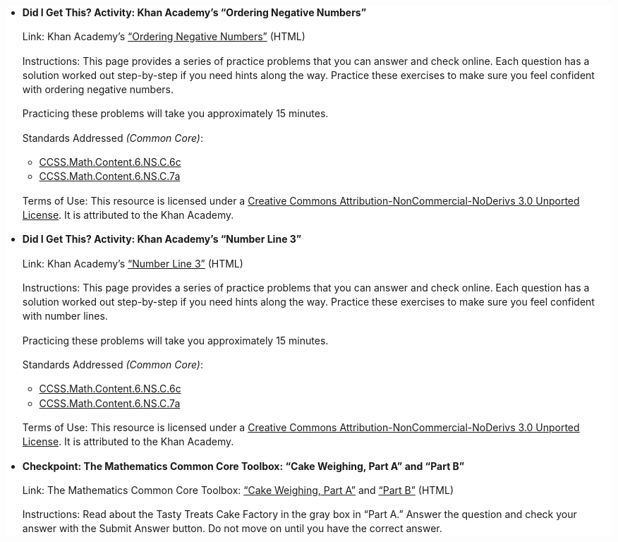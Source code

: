 -   **Did I Get This? Activity: Khan Academy’s “Ordering Negative
    Numbers”**

    Link: Khan Academy’s [“Ordering Negative
    Numbers”](http://www.khanacademy.org/math/arithmetic/absolute-value/add-sub-negatives/e/ordering_negative_numbers) (HTML)

    Instructions: This page provides a series of practice problems that
    you can answer and check online. Each question has a solution worked
    out step-by-step if you need hints along the way. Practice these
    exercises to make sure you feel confident with ordering negative
    numbers.

    Practicing these problems will take you approximately 15 minutes.

    Standards Addressed *(Common Core)*:

    -   [CCSS.Math.Content.6.NS.C.6c](http://www.corestandards.org/Math/Content/6/NS/C/6/c)
    -   [CCSS.Math.Content.6.NS.C.7a](http://www.corestandards.org/Math/Content/6/NS/C/7/a)

    Terms of Use: This resource is licensed under a [Creative Commons
    Attribution-NonCommercial-NoDerivs 3.0 Unported
    License](http://creativecommons.org/licenses/by-nc-nd/3.0/). It is
    attributed to the Khan Academy.

-   **Did I Get This? Activity: Khan Academy’s “Number Line 3”**

    Link: Khan Academy’s [“Number Line
    3”](http://www.khanacademy.org/math/arithmetic/absolute-value/add-sub-negatives/e/number_line_3) (HTML)

    Instructions: This page provides a series of practice problems that
    you can answer and check online. Each question has a solution worked
    out step-by-step if you need hints along the way. Practice these
    exercises to make sure you feel confident with number lines.

    Practicing these problems will take you approximately 15 minutes.

    Standards Addressed *(Common Core)*:

    -   [CCSS.Math.Content.6.NS.C.6c](http://www.corestandards.org/Math/Content/6/NS/C/6/c)
    -   [CCSS.Math.Content.6.NS.C.7a](http://www.corestandards.org/Math/Content/6/NS/C/7/a)

    Terms of Use: This resource is licensed under a [Creative Commons
    Attribution-NonCommercial-NoDerivs 3.0 Unported
    License](http://creativecommons.org/licenses/by-nc-nd/3.0/). It is
    attributed to the Khan Academy.

-   **Checkpoint: The Mathematics Common Core Toolbox: “Cake Weighing,
    Part A” and “Part B”**

    Link: The Mathematics Common Core Toolbox: [“Cake Weighing, Part
    A”](http://ccsstoolbox.agilemind.com/parcc/middle_1.html) and [“Part
    B”](http://ccsstoolbox.agilemind.com/parcc/middle_2.html) (HTML)

    Instructions: Read about the Tasty Treats Cake Factory in the gray
    box in “Part A.” Answer the question and check your answer with the
    Submit Answer button. Do not move on until you have the correct
    answer.
